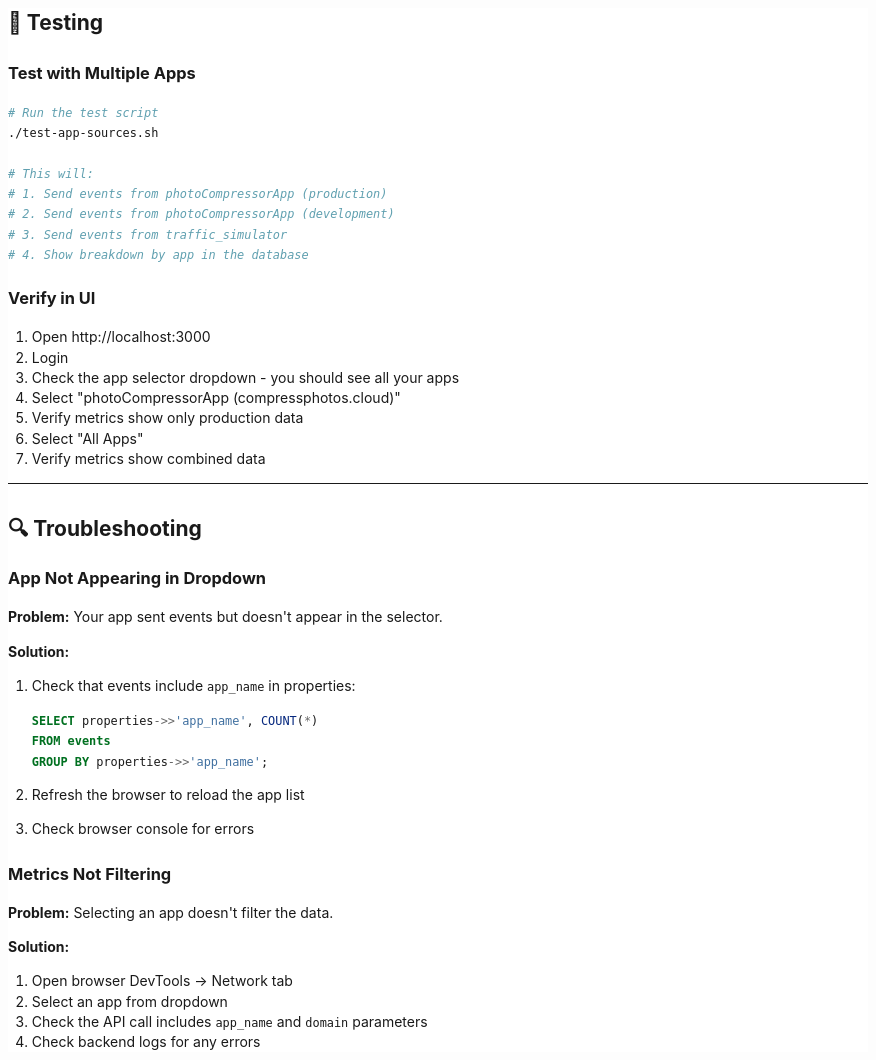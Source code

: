 
## 🧪 Testing

### Test with Multiple Apps

```bash
# Run the test script
./test-app-sources.sh

# This will:
# 1. Send events from photoCompressorApp (production)
# 2. Send events from photoCompressorApp (development)
# 3. Send events from traffic_simulator
# 4. Show breakdown by app in the database
```

### Verify in UI

1. Open http://localhost:3000
2. Login
3. Check the app selector dropdown - you should see all your apps
4. Select "photoCompressorApp (compressphotos.cloud)"
5. Verify metrics show only production data
6. Select "All Apps"
7. Verify metrics show combined data

---

## 🔍 Troubleshooting

### App Not Appearing in Dropdown

**Problem:** Your app sent events but doesn't appear in the selector.

**Solution:**
1. Check that events include `app_name` in properties:
   ```sql
   SELECT properties->>'app_name', COUNT(*)
   FROM events
   GROUP BY properties->>'app_name';
   ```

2. Refresh the browser to reload the app list

3. Check browser console for errors

### Metrics Not Filtering

**Problem:** Selecting an app doesn't filter the data.

**Solution:**
1. Open browser DevTools → Network tab
2. Select an app from dropdown
3. Check the API call includes `app_name` and `domain` parameters
4. Check backend logs for any errors
